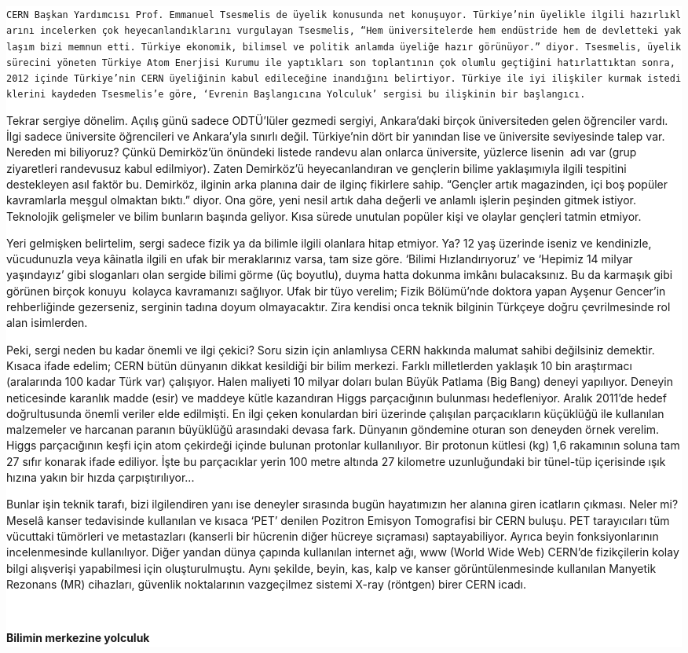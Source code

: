     CERN Başkan Yardımcısı Prof. Emmanuel Tsesmelis de üyelik konusunda net konuşuyor. Türkiye’nin üyelikle ilgili hazırlıklarını incelerken çok heyecanlandıklarını vurgulayan Tsesmelis, “Hem üniversitelerde hem endüstride hem de devletteki yaklaşım bizi memnun etti. Türkiye ekonomik, bilimsel ve politik anlamda üyeliğe hazır görünüyor.” diyor. Tsesmelis, üyelik sürecini yöneten Türkiye Atom Enerjisi Kurumu ile yaptıkları son toplantının çok olumlu geçtiğini hatırlattıktan sonra, 2012 içinde Türkiye’nin CERN üyeliğinin kabul edileceğine inandığını belirtiyor. Türkiye ile iyi ilişkiler kurmak istediklerini kaydeden Tsesmelis’e göre, ‘Evrenin Başlangıcına Yolculuk’ sergisi bu ilişkinin bir başlangıcı.
   </p>
   <p>
    Tekrar sergiye dönelim. Açılış günü sadece ODTÜ’lüler gezmedi sergiyi, Ankara’daki birçok üniversiteden gelen öğrenciler vardı. İlgi sadece üniversite öğrencileri ve Ankara’yla sınırlı değil. Türkiye’nin dört bir yanından lise ve üniversite seviyesinde talep var. Nereden mi biliyoruz? Çünkü Demirköz’ün önündeki listede randevu alan onlarca üniversite, yüzlerce lisenin  adı var (grup ziyaretleri randevusuz kabul edilmiyor). Zaten Demirköz’ü heyecanlandıran ve gençlerin bilime yaklaşımıyla ilgili tespitini destekleyen asıl faktör bu. Demirköz, ilginin arka planına dair de ilginç fikirlere sahip. “Gençler artık magazinden, içi boş popüler kavramlarla meşgul olmaktan bıktı.” diyor. Ona göre, yeni nesil artık daha değerli ve anlamlı işlerin peşinden gitmek istiyor. Teknolojik gelişmeler ve bilim bunların başında geliyor. Kısa sürede unutulan popüler kişi ve olaylar gençleri tatmin etmiyor.
   </p>
   <p>
    Yeri gelmişken belirtelim, sergi sadece fizik ya da bilimle ilgili olanlara hitap etmiyor. Ya? 12 yaş üzerinde iseniz ve kendinizle, vücudunuzla veya kâinatla ilgili en ufak bir meraklarınız varsa, tam size göre. ‘Bilimi Hızlandırıyoruz’ ve ‘Hepimiz 14 milyar yaşındayız’ gibi sloganları olan sergide bilimi görme (üç boyutlu), duyma hatta dokunma imkânı bulacaksınız. Bu da karmaşık gibi görünen birçok konuyu  kolayca kavramanızı sağlıyor. Ufak bir tüyo verelim; Fizik Bölümü’nde doktora yapan Ayşenur Gencer’in rehberliğinde gezerseniz, serginin tadına doyum olmayacaktır. Zira kendisi onca teknik bilginin Türkçeye doğru çevrilmesinde rol alan isimlerden.
   </p>
   <p>
    Peki, sergi neden bu kadar önemli ve ilgi çekici? Soru sizin için anlamlıysa CERN hakkında malumat sahibi değilsiniz demektir. Kısaca ifade edelim; CERN bütün dünyanın dikkat kesildiği bir bilim merkezi. Farklı milletlerden yaklaşık 10 bin araştırmacı (aralarında 100 kadar Türk var) çalışıyor. Halen maliyeti 10 milyar doları bulan Büyük Patlama (Big Bang) deneyi yapılıyor. Deneyin neticesinde karanlık madde (esir) ve maddeye kütle kazandıran Higgs parçacığının bulunması hedefleniyor. Aralık 2011’de hedef doğrultusunda önemli veriler elde edilmişti. En ilgi çeken konulardan biri üzerinde çalışılan parçacıkların küçüklüğü ile kullanılan malzemeler ve harcanan paranın büyüklüğü arasındaki devasa fark. Dünyanın göndemine oturan son deneyden örnek verelim. Higgs parçacığının keşfi için atom çekirdeği içinde bulunan protonlar kullanılıyor. Bir protonun kütlesi (kg) 1,6 rakamının soluna tam 27 sıfır konarak ifade ediliyor. İşte bu parçacıklar yerin 100 metre altında 27 kilometre uzunluğundaki bir tünel-tüp içerisinde ışık hızına yakın bir hızda çarpıştırılıyor...
   </p>
   <p>
    Bunlar işin teknik tarafı, bizi ilgilendiren yanı ise deneyler sırasında bugün hayatımızın her alanına giren icatların çıkması. Neler mi? Meselâ kanser tedavisinde kullanılan ve kısaca ‘PET’ denilen Pozitron Emisyon Tomografisi bir CERN buluşu. PET tarayıcıları tüm vücuttaki tümörleri ve metastazları (kanserli bir hücrenin diğer hücreye sıçraması) saptayabiliyor. Ayrıca beyin fonksiyonlarının incelenmesinde kullanılıyor. Diğer yandan dünya çapında kullanılan internet ağı, www (World Wide Web) CERN’de fizikçilerin kolay bilgi alışverişi yapabilmesi için oluşturulmuştu. Aynı şekilde, beyin, kas, kalp ve kanser görüntülenmesinde kullanılan Manyetik Rezonans (MR) cihazları, güvenlik noktalarının vazgeçilmez sistemi X-ray (röntgen) birer CERN icadı.
   </p>
   <p>
    <img alt="" height="329" src="http://web.archive.org/web/20120920075519im_/http://medya.aksiyon.com.tr/aksiyon/2012/04/09/mehmet-cern-3.jpg"/>
   </p>
   <p>
    <strong>
     Bilimin merkezine yolculuk
    </strong>
   </p>
   <p>